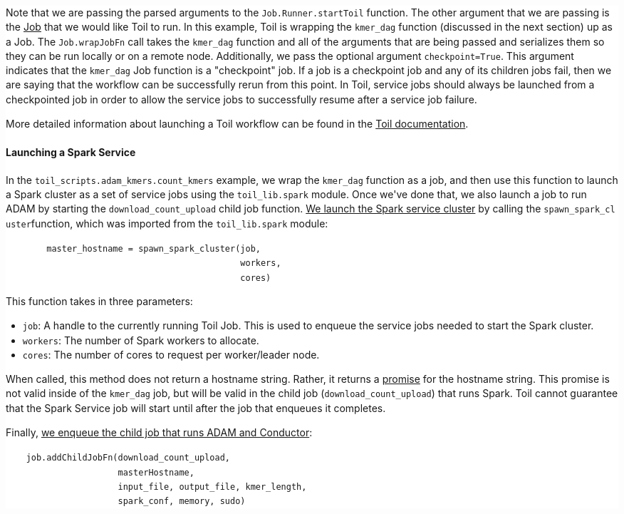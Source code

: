 Note that we are passing the parsed arguments to the `Job.Runner.startToil`
function. The other argument that we are passing is the [Job](https://toil.readthedocs.io/en/latest/developing.html#job-basics)
that we would like Toil to run. In this example, Toil is wrapping the `kmer_dag`
function (discussed in the next section) up as a Job. The `Job.wrapJobFn`
call takes the `kmer_dag` function and all of the arguments that are being
passed and serializes them so they can be run locally or on a remote node.
Additionally, we pass the optional argument `checkpoint=True`. This argument
indicates that the `kmer_dag` Job function is a "checkpoint" job. If a job is
a checkpoint job and any of its children jobs fail, then we are saying that
the workflow can be successfully rerun from this point. In Toil, service jobs
should always be launched from a checkpointed job in order to allow the
service jobs to successfully resume after a service job failure.

More detailed information about launching a Toil workflow can be found in the
[Toil documentation](https://toil.readthedocs.io/en/latest/developing.html#invoking-a-workflow).

#### Launching a Spark Service

In the `toil_scripts.adam_kmers.count_kmers` example, we wrap the `kmer_dag`
function as a job, and then use this function to launch a Spark cluster as a set
of service jobs using the `toil_lib.spark` module. Once we've done that, we also
launch a job to run ADAM by starting the `download_count_upload` child job
function. [We launch the Spark service cluster](https://github.com/BD2KGenomics/toil-scripts/blob/master/src/toil_scripts/adam_kmers/count_kmers.py#L66-L69)
by calling the `spawn_spark_cluster`function, which was imported from the
`toil_lib.spark` module:

```
        master_hostname = spawn_spark_cluster(job,
                                              workers,
                                              cores)
```

This function takes in three parameters:

* `job`: A handle to the currently running Toil Job. This is used to enqueue the
  service jobs needed to start the Spark cluster.
* `workers`: The number of Spark workers to allocate.
* `cores`: The number of cores to request per worker/leader node.

When called, this method does not return a hostname string. Rather, it returns a
[promise](https://toil.readthedocs.io/en/latest/developing.html#promises) for
the hostname string. This promise is not valid inside of the `kmer_dag` job, but
will be valid in the child job (`download_count_upload`) that runs Spark. Toil
cannot guarantee that the Spark Service job will start until after the job that
enqueues it completes.

Finally, [we enqueue the child job that runs ADAM and Conductor](https://github.com/BD2KGenomics/toil-scripts/blob/master/src/toil_scripts/adam_kmers/count_kmers.py#L73-L76):

```
    job.addChildJobFn(download_count_upload,
                      masterHostname,
                      input_file, output_file, kmer_length,
                      spark_conf, memory, sudo)
```
